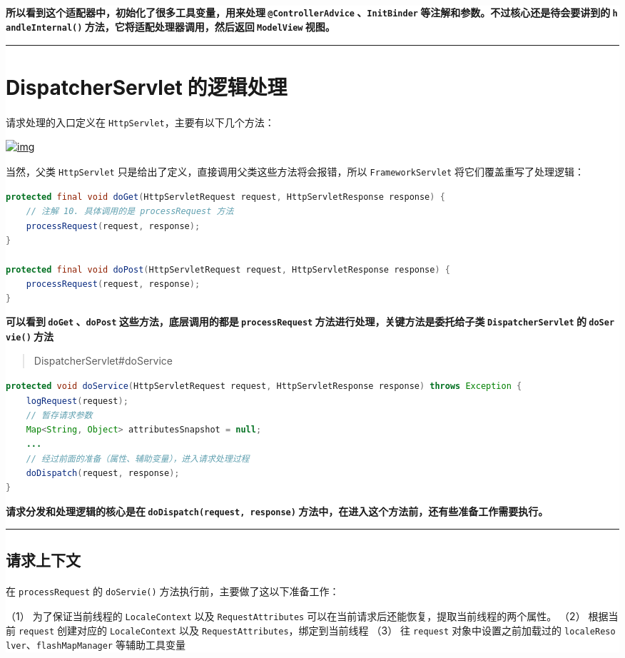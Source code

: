 **所以看到这个适配器中，初始化了很多工具变量，用来处理 `@ControllerAdvice` 、`InitBinder` 等注解和参数。不过核心还是待会要讲到的 `handleInternal()` 方法，它将适配处理器调用，然后返回 `ModelView` 视图。**

------

# 

# DispatcherServlet 的逻辑处理

请求处理的入口定义在 `HttpServlet`，主要有以下几个方法：

[![img](https://github.com/Vip-Augus/spring-analysis-note/raw/master/spring-analysis-note/note/pics/spring10/http_framework_servlet_enter.png)](https://github.com/Vip-Augus/spring-analysis-note/blob/master/spring-analysis-note/note/pics/spring10/http_framework_servlet_enter.png)

当然，父类 `HttpServlet` 只是给出了定义，直接调用父类这些方法将会报错，所以 `FrameworkServlet` 将它们覆盖重写了处理逻辑：

```java
protected final void doGet(HttpServletRequest request, HttpServletResponse response) {
	// 注解 10. 具体调用的是 processRequest 方法
	processRequest(request, response);
}

protected final void doPost(HttpServletRequest request, HttpServletResponse response) {
	processRequest(request, response);
}
```

**可以看到 `doGet` 、`doPost` 这些方法，底层调用的都是 `processRequest` 方法进行处理，关键方法是委托给子类 `DispatcherServlet` 的 `doServie()` 方法**

> DispatcherServlet#doService

```java
protected void doService(HttpServletRequest request, HttpServletResponse response) throws Exception {
	logRequest(request);
	// 暂存请求参数
	Map<String, Object> attributesSnapshot = null;
	...
	// 经过前面的准备（属性、辅助变量），进入请求处理过程
	doDispatch(request, response);
}
```

**请求分发和处理逻辑的核心是在 `doDispatch(request, response)` 方法中，在进入这个方法前，还有些准备工作需要执行。**

------

## 

## 请求上下文

在 `processRequest` 的 `doServie()` 方法执行前，主要做了这以下准备工作：

（1） 为了保证当前线程的 `LocaleContext` 以及 `RequestAttributes` 可以在当前请求后还能恢复，提取当前线程的两个属性。 （2） 根据当前 `request` 创建对应的 `LocaleContext` 以及 `RequestAttributes`，绑定到当前线程 （3） 往 `request` 对象中设置之前加载过的 `localeResolver`、`flashMapManager` 等辅助工具变量
